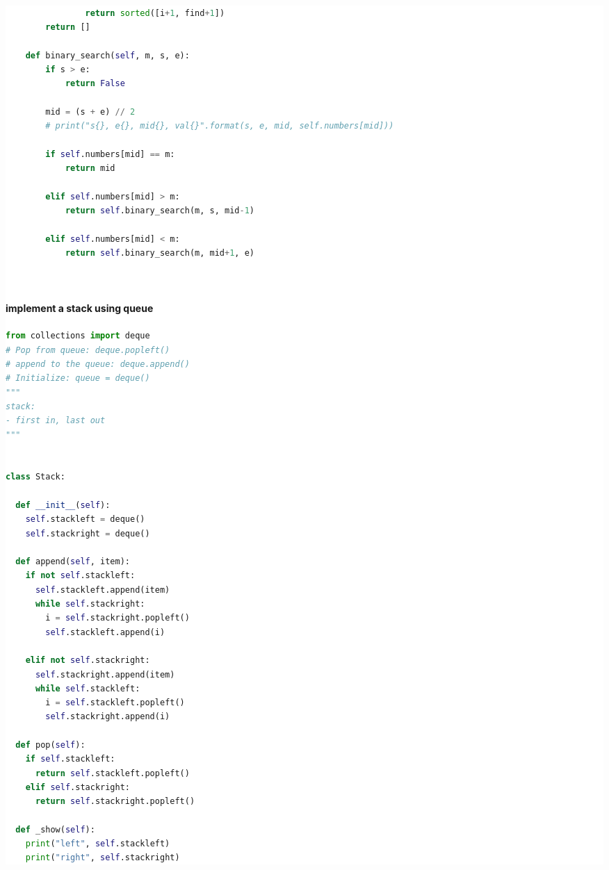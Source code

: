```python
                return sorted([i+1, find+1])
        return []
            
    def binary_search(self, m, s, e):
        if s > e:
            return False
        
        mid = (s + e) // 2
        # print("s{}, e{}, mid{}, val{}".format(s, e, mid, self.numbers[mid]))
        
        if self.numbers[mid] == m:
            return mid
    
        elif self.numbers[mid] > m:
            return self.binary_search(m, s, mid-1)
        
        elif self.numbers[mid] < m:
            return self.binary_search(m, mid+1, e)
        
        
```

#### implement a stack using queue

```python
from collections import deque
# Pop from queue: deque.popleft()
# append to the queue: deque.append()
# Initialize: queue = deque()
"""
stack:
- first in, last out
"""


class Stack:

  def __init__(self):
    self.stackleft = deque()
    self.stackright = deque()

  def append(self, item):
    if not self.stackleft:
      self.stackleft.append(item)
      while self.stackright:
        i = self.stackright.popleft()
        self.stackleft.append(i)

    elif not self.stackright:
      self.stackright.append(item)
      while self.stackleft:
        i = self.stackleft.popleft()
        self.stackright.append(i)

  def pop(self):
    if self.stackleft:
      return self.stackleft.popleft()
    elif self.stackright:
      return self.stackright.popleft()

  def _show(self):
    print("left", self.stackleft)
    print("right", self.stackright)

```
